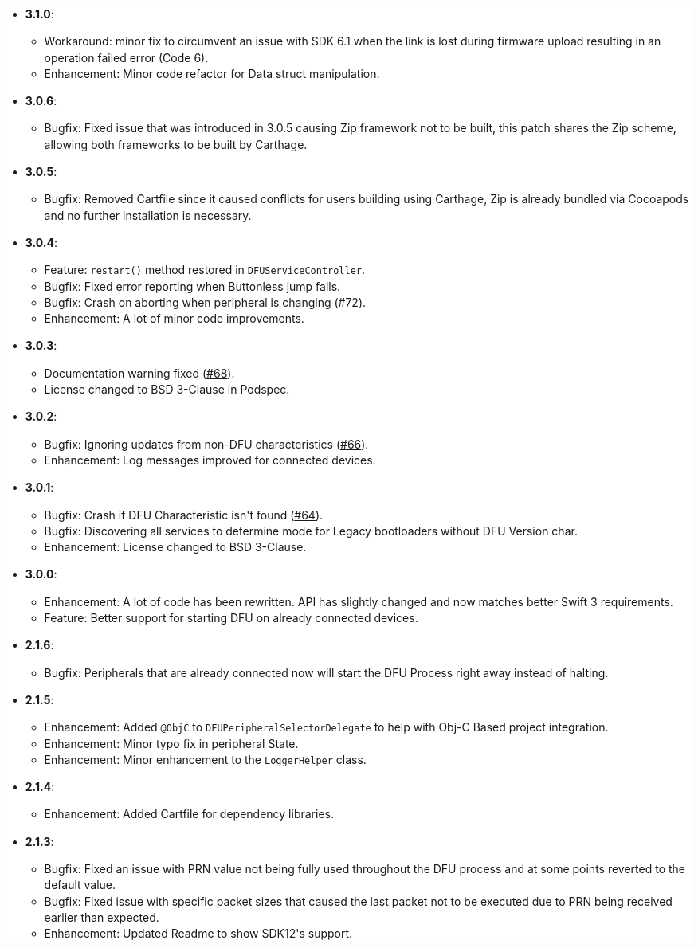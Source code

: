 - **3.1.0**:
    - Workaround: minor fix to circumvent an issue with SDK 6.1 when the link is lost during firmware upload resulting in an operation failed error (Code 6).
    - Enhancement: Minor code refactor for Data struct manipulation.

- **3.0.6**:
    - Bugfix: Fixed issue that was introduced in 3.0.5 causing Zip framework not to be built, this patch shares the Zip scheme, allowing both frameworks to be built by Carthage.

- **3.0.5**:
    - Bugfix: Removed Cartfile since it caused conflicts for users building using Carthage, Zip is already bundled via Cocoapods and no further installation is necessary.

- **3.0.4**:
    - Feature: `restart()` method restored in `DFUServiceController`.
    - Bugfix: Fixed error reporting when Buttonless jump fails.
    - Bugfix: Crash on aborting when peripheral is changing ([#72](https://github.com/NordicSemiconductor/IOS-Pods-DFU-Library/issues/72)).
    - Enhancement: A lot of minor code improvements.

- **3.0.3**:
    - Documentation warning fixed ([#68](https://github.com/NordicSemiconductor/IOS-Pods-DFU-Library/issues/68)).
    - License changed to BSD 3-Clause in Podspec.

- **3.0.2**:
    - Bugfix: Ignoring updates from non-DFU characteristics ([#66](https://github.com/NordicSemiconductor/IOS-Pods-DFU-Library/issues/66)).
    - Enhancement: Log messages improved for connected devices.

- **3.0.1**:
    - Bugfix: Crash if DFU Characteristic isn't found ([#64](https://github.com/NordicSemiconductor/IOS-Pods-DFU-Library/issues/64)).
    - Bugfix: Discovering all services to determine mode for Legacy bootloaders without DFU Version char.
    - Enhancement: License changed to BSD 3-Clause.

- **3.0.0**:
    - Enhancement: A lot of code has been rewritten. API has slightly changed and now matches better Swift 3 requirements.
    - Feature: Better support for starting DFU on already connected devices.

- **2.1.6**:
    - Bugfix: Peripherals that are already connected now will start the DFU Process right away instead of halting.

- **2.1.5**:
    - Enhancement: Added `@ObjC` to `DFUPeripheralSelectorDelegate` to help with Obj-C Based project integration.
    - Enhancement: Minor typo fix in peripheral State.
    - Enhancement: Minor enhancement to the `LoggerHelper` class.

- **2.1.4**:
    - Enhancement: Added Cartfile for dependency libraries.

- **2.1.3**:
    - Bugfix: Fixed an issue with PRN value not being fully used throughout the DFU process and at some points reverted to the default value.
    - Bugfix: Fixed issue with specific packet sizes that caused the last packet not to be executed due to PRN being received earlier than expected.
    - Enhancement: Updated Readme to show SDK12's support.
